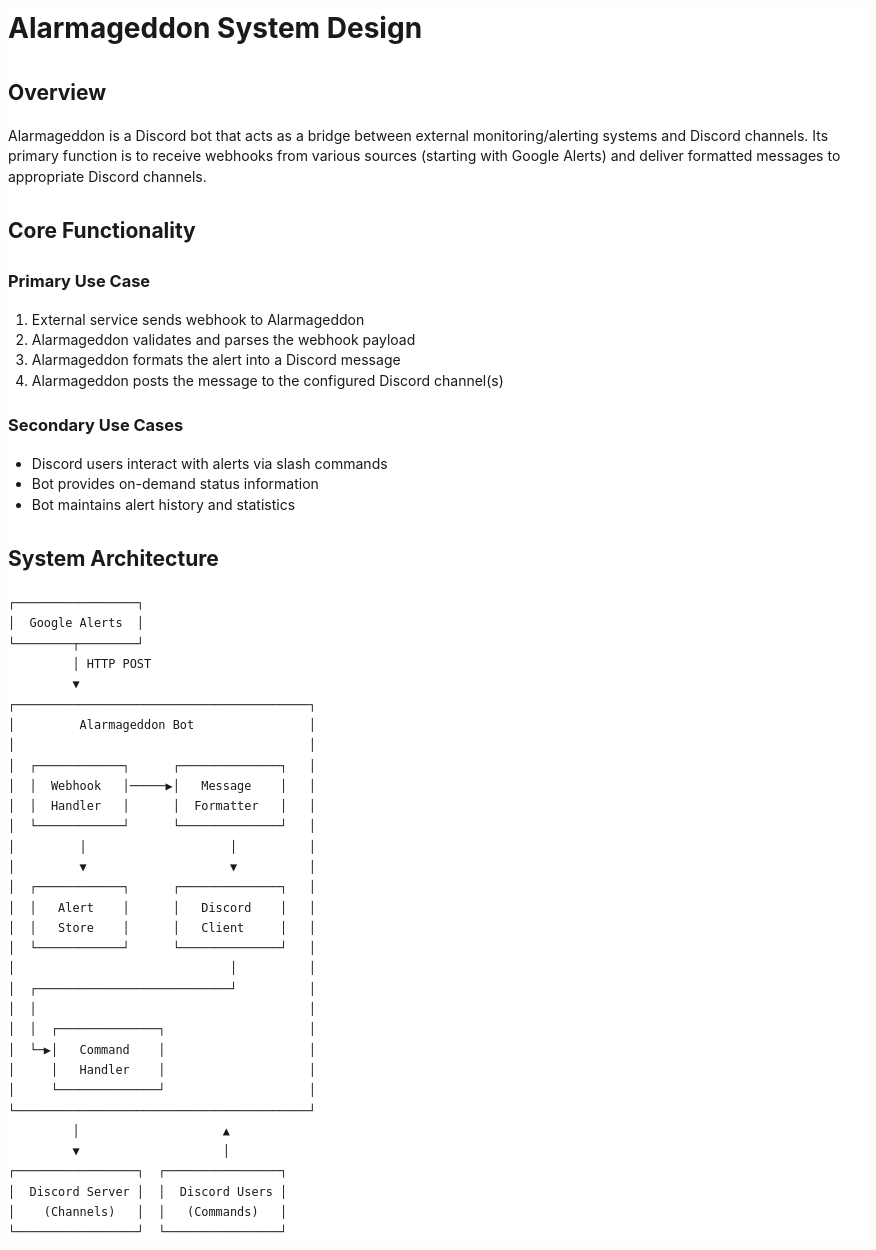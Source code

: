 # Alarmageddon System Design

## Overview

Alarmageddon is a Discord bot that acts as a bridge between external monitoring/alerting systems and Discord channels. Its primary function is to receive webhooks from various sources (starting with Google Alerts) and deliver formatted messages to appropriate Discord channels.

## Core Functionality

### Primary Use Case
1. External service sends webhook to Alarmageddon
2. Alarmageddon validates and parses the webhook payload
3. Alarmageddon formats the alert into a Discord message
4. Alarmageddon posts the message to the configured Discord channel(s)

### Secondary Use Cases
- Discord users interact with alerts via slash commands
- Bot provides on-demand status information
- Bot maintains alert history and statistics

## System Architecture

```
┌─────────────────┐
│  Google Alerts  │
└────────┬────────┘
         │ HTTP POST
         ▼
┌─────────────────────────────────────────┐
│         Alarmageddon Bot                │
│                                         │
│  ┌────────────┐      ┌──────────────┐   │
│  │  Webhook   │─────▶│   Message    │   │
│  │  Handler   │      │  Formatter   │   │
│  └────────────┘      └──────────────┘   │
│         │                    │          │
│         ▼                    ▼          │
│  ┌────────────┐      ┌──────────────┐   │
│  │   Alert    │      │   Discord    │   │
│  │   Store    │      │   Client     │   │
│  └────────────┘      └──────────────┘   │
│                              │          │
│  ┌───────────────────────────┘          │
│  │                                      │
│  │  ┌──────────────┐                    │
│  └─▶│   Command    │                    │
│     │   Handler    │                    │
│     └──────────────┘                    │
└─────────────────────────────────────────┘
         │                    ▲
         ▼                    │
┌─────────────────┐  ┌────────────────┐
│  Discord Server │  │  Discord Users │
│    (Channels)   │  │   (Commands)   │
└─────────────────┘  └────────────────┘
```
